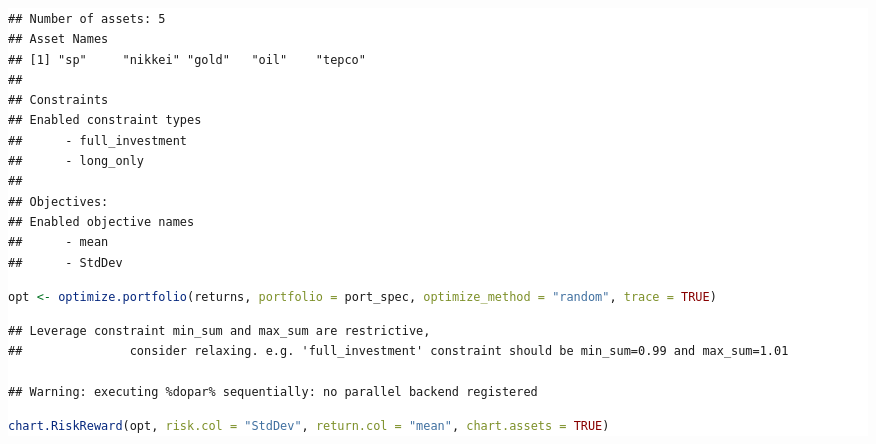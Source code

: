     ## Number of assets: 5 
    ## Asset Names
    ## [1] "sp"     "nikkei" "gold"   "oil"    "tepco" 
    ## 
    ## Constraints
    ## Enabled constraint types
    ##      - full_investment 
    ##      - long_only 
    ## 
    ## Objectives:
    ## Enabled objective names
    ##      - mean 
    ##      - StdDev

``` r
opt <- optimize.portfolio(returns, portfolio = port_spec, optimize_method = "random", trace = TRUE)
```

    ## Leverage constraint min_sum and max_sum are restrictive, 
    ##               consider relaxing. e.g. 'full_investment' constraint should be min_sum=0.99 and max_sum=1.01

    ## Warning: executing %dopar% sequentially: no parallel backend registered

``` r
chart.RiskReward(opt, risk.col = "StdDev", return.col = "mean", chart.assets = TRUE)
```
